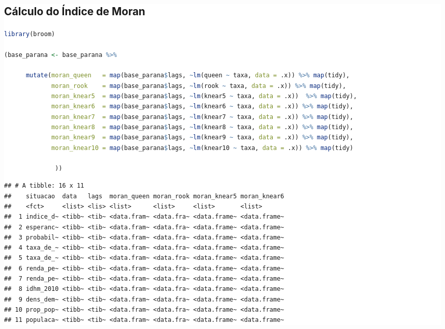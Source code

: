 Cálculo do Índice de Moran
--------------------------

``` r
library(broom)

(base_parana <- base_parana %>% 
    
      mutate(moran_queen   = map(base_parana$lags, ~lm(queen ~ taxa, data = .x)) %>% map(tidy), 
             moran_rook    = map(base_parana$lags, ~lm(rook ~ taxa, data = .x)) %>% map(tidy),
             moran_knear5  = map(base_parana$lags, ~lm(knear5 ~ taxa, data = .x))  %>% map(tidy),
             moran_knear6  = map(base_parana$lags, ~lm(knear6 ~ taxa, data = .x)) %>% map(tidy),
             moran_knear7  = map(base_parana$lags, ~lm(knear7 ~ taxa, data = .x)) %>% map(tidy),
             moran_knear8  = map(base_parana$lags, ~lm(knear8 ~ taxa, data = .x)) %>% map(tidy),
             moran_knear9  = map(base_parana$lags, ~lm(knear9 ~ taxa, data = .x)) %>% map(tidy),
             moran_knear10 = map(base_parana$lags, ~lm(knear10 ~ taxa, data = .x)) %>% map(tidy)
             
              ))
```

    ## # A tibble: 16 x 11
    ##    situacao  data   lags  moran_queen moran_rook moran_knear5 moran_knear6
    ##    <fct>     <list> <lis> <list>      <list>     <list>       <list>      
    ##  1 indice_d~ <tibb~ <tib~ <data.fram~ <data.fra~ <data.frame~ <data.frame~
    ##  2 esperanc~ <tibb~ <tib~ <data.fram~ <data.fra~ <data.frame~ <data.frame~
    ##  3 probabil~ <tibb~ <tib~ <data.fram~ <data.fra~ <data.frame~ <data.frame~
    ##  4 taxa_de_~ <tibb~ <tib~ <data.fram~ <data.fra~ <data.frame~ <data.frame~
    ##  5 taxa_de_~ <tibb~ <tib~ <data.fram~ <data.fra~ <data.frame~ <data.frame~
    ##  6 renda_pe~ <tibb~ <tib~ <data.fram~ <data.fra~ <data.frame~ <data.frame~
    ##  7 renda_pe~ <tibb~ <tib~ <data.fram~ <data.fra~ <data.frame~ <data.frame~
    ##  8 idhm_2010 <tibb~ <tib~ <data.fram~ <data.fra~ <data.frame~ <data.frame~
    ##  9 dens_dem~ <tibb~ <tib~ <data.fram~ <data.fra~ <data.frame~ <data.frame~
    ## 10 prop_pop~ <tibb~ <tib~ <data.fram~ <data.fra~ <data.frame~ <data.frame~
    ## 11 populaca~ <tibb~ <tib~ <data.fram~ <data.fra~ <data.frame~ <data.frame~